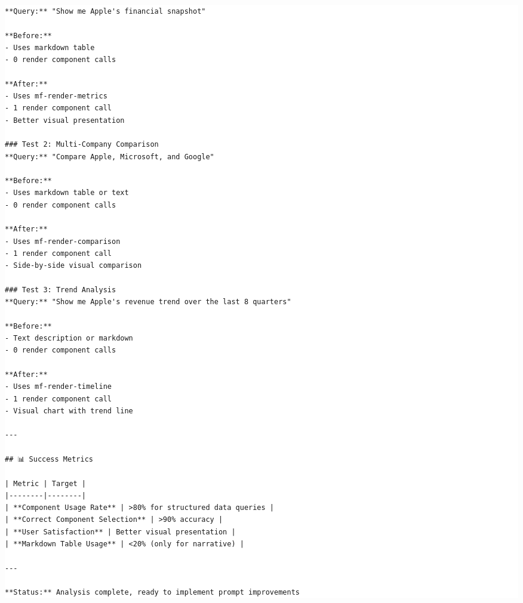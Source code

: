 ```
**Query:** "Show me Apple's financial snapshot"

**Before:**
- Uses markdown table
- 0 render component calls

**After:**
- Uses mf-render-metrics
- 1 render component call
- Better visual presentation

### Test 2: Multi-Company Comparison
**Query:** "Compare Apple, Microsoft, and Google"

**Before:**
- Uses markdown table or text
- 0 render component calls

**After:**
- Uses mf-render-comparison
- 1 render component call
- Side-by-side visual comparison

### Test 3: Trend Analysis
**Query:** "Show me Apple's revenue trend over the last 8 quarters"

**Before:**
- Text description or markdown
- 0 render component calls

**After:**
- Uses mf-render-timeline
- 1 render component call
- Visual chart with trend line

---

## 📊 Success Metrics

| Metric | Target |
|--------|--------|
| **Component Usage Rate** | >80% for structured data queries |
| **Correct Component Selection** | >90% accuracy |
| **User Satisfaction** | Better visual presentation |
| **Markdown Table Usage** | <20% (only for narrative) |

---

**Status:** Analysis complete, ready to implement prompt improvements
